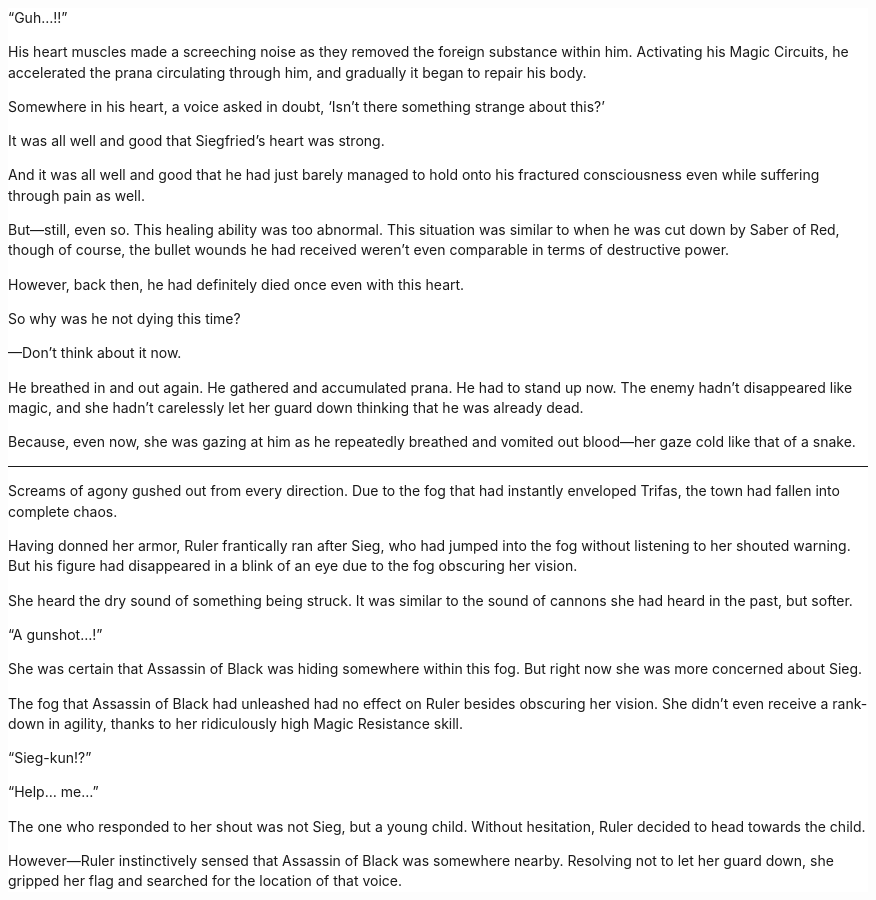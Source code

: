 “Guh…!!”  
  
His heart muscles made a screeching noise as they removed the foreign substance within him. Activating his Magic Circuits, he accelerated the prana circulating through him, and gradually it began to repair his body.  
  
Somewhere in his heart, a voice asked in doubt, ‘Isn’t there something strange about this?’  
  
It was all well and good that Siegfried’s heart was strong.  
  
And it was all well and good that he had just barely managed to hold onto his fractured consciousness even while suffering through pain as well.  
  
But—still, even so. This healing ability was too abnormal. This situation was similar to when he was cut down by Saber of Red, though of course, the bullet wounds he had received weren’t even comparable in terms of destructive power.  
  
However, back then, he had definitely died once even with this heart.  
  
So why was he not dying this time?  
  
—Don’t think about it now.  
  
He breathed in and out again. He gathered and accumulated prana. He had to stand up now. The enemy hadn’t disappeared like magic, and she hadn’t carelessly let her guard down thinking that he was already dead.  
  
Because, even now, she was gazing at him as he repeatedly breathed and vomited out blood—her gaze cold like that of a snake.  
  
---  
  
Screams of agony gushed out from every direction. Due to the fog that had instantly enveloped Trifas, the town had fallen into complete chaos.  
  
Having donned her armor, Ruler frantically ran after Sieg, who had jumped into the fog without listening to her shouted warning. But his figure had disappeared in a blink of an eye due to the fog obscuring her vision.  
  
She heard the dry sound of something being struck. It was similar to the sound of cannons she had heard in the past, but softer.  
  
“A gunshot…!”  
  
She was certain that Assassin of Black was hiding somewhere within this fog. But right now she was more concerned about Sieg.  
  
The fog that Assassin of Black had unleashed had no effect on Ruler besides obscuring her vision. She didn’t even receive a rank-down in agility, thanks to her ridiculously high Magic Resistance skill.  
  
“Sieg-kun!?”  
  
“Help… me…”  
  
The one who responded to her shout was not Sieg, but a young child. Without hesitation, Ruler decided to head towards the child.  
  
However—Ruler instinctively sensed that Assassin of Black was somewhere nearby. Resolving not to let her guard down, she gripped her flag and searched for the location of that voice.  
  